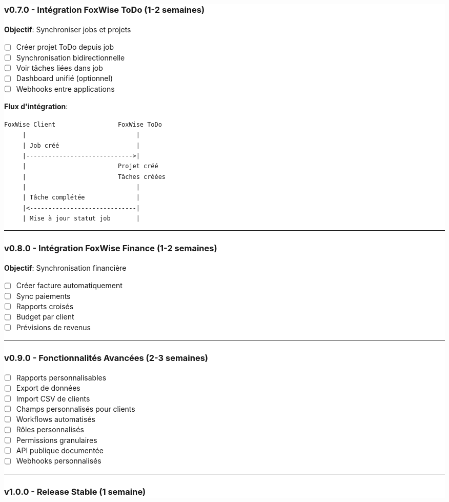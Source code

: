 
### v0.7.0 - Intégration FoxWise ToDo (1-2 semaines)

**Objectif**: Synchroniser jobs et projets

- [ ] Créer projet ToDo depuis job
- [ ] Synchronisation bidirectionnelle
- [ ] Voir tâches liées dans job
- [ ] Dashboard unifié (optionnel)
- [ ] Webhooks entre applications

**Flux d'intégration**:
```
FoxWise Client                 FoxWise ToDo
     |                              |
     | Job créé                     |
     |----------------------------->|
     |                         Projet créé
     |                         Tâches créées
     |                              |
     | Tâche complétée              |
     |<-----------------------------|
     | Mise à jour statut job       |
```

---

### v0.8.0 - Intégration FoxWise Finance (1-2 semaines)

**Objectif**: Synchronisation financière

- [ ] Créer facture automatiquement
- [ ] Sync paiements
- [ ] Rapports croisés
- [ ] Budget par client
- [ ] Prévisions de revenus

---

### v0.9.0 - Fonctionnalités Avancées (2-3 semaines)

- [ ] Rapports personnalisables
- [ ] Export de données
- [ ] Import CSV de clients
- [ ] Champs personnalisés pour clients
- [ ] Workflows automatisés
- [ ] Rôles personnalisés
- [ ] Permissions granulaires
- [ ] API publique documentée
- [ ] Webhooks personnalisés

---

### v1.0.0 - Release Stable (1 semaine)
